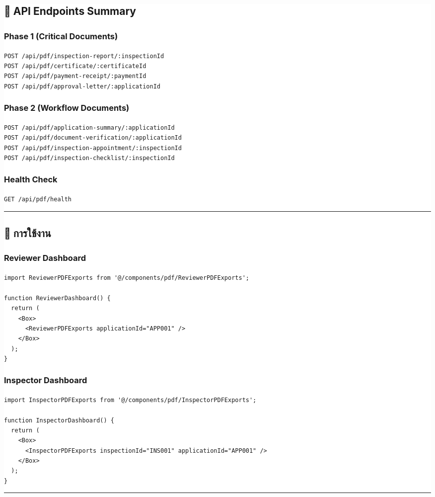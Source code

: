 
## 🚀 API Endpoints Summary

### Phase 1 (Critical Documents)

```
POST /api/pdf/inspection-report/:inspectionId
POST /api/pdf/certificate/:certificateId
POST /api/pdf/payment-receipt/:paymentId
POST /api/pdf/approval-letter/:applicationId
```

### Phase 2 (Workflow Documents)

```
POST /api/pdf/application-summary/:applicationId
POST /api/pdf/document-verification/:applicationId
POST /api/pdf/inspection-appointment/:inspectionId
POST /api/pdf/inspection-checklist/:inspectionId
```

### Health Check

```
GET /api/pdf/health
```

---

## 🎯 การใช้งาน

### Reviewer Dashboard

```tsx
import ReviewerPDFExports from '@/components/pdf/ReviewerPDFExports';

function ReviewerDashboard() {
  return (
    <Box>
      <ReviewerPDFExports applicationId="APP001" />
    </Box>
  );
}
```

### Inspector Dashboard

```tsx
import InspectorPDFExports from '@/components/pdf/InspectorPDFExports';

function InspectorDashboard() {
  return (
    <Box>
      <InspectorPDFExports inspectionId="INS001" applicationId="APP001" />
    </Box>
  );
}
```

---